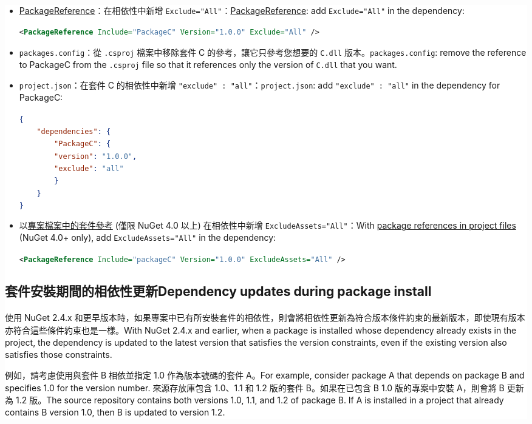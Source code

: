- <span data-ttu-id="7f7f5-191">[PackageReference](../consume-packages/package-references-in-project-files.md)：在相依性中新增 `Exclude="All"`：</span><span class="sxs-lookup"><span data-stu-id="7f7f5-191">[PackageReference](../consume-packages/package-references-in-project-files.md): add `Exclude="All"` in the dependency:</span></span>

    ```xml
    <PackageReference Include="PackageC" Version="1.0.0" Exclude="All" />
    ```

- <span data-ttu-id="7f7f5-192">`packages.config`：從 `.csproj` 檔案中移除套件 C 的參考，讓它只參考您想要的 `C.dll` 版本。</span><span class="sxs-lookup"><span data-stu-id="7f7f5-192">`packages.config`: remove the reference to PackageC from the `.csproj` file so that it references only the version of `C.dll` that you want.</span></span>
    
- <span data-ttu-id="7f7f5-193">`project.json`：在套件 C 的相依性中新增 `"exclude" : "all"`：</span><span class="sxs-lookup"><span data-stu-id="7f7f5-193">`project.json`: add `"exclude" : "all"` in the dependency for PackageC:</span></span>

    ```json
    {
        "dependencies": {
            "PackageC": {
            "version": "1.0.0",
            "exclude": "all"
            }
        }
    }
    ```

- <span data-ttu-id="7f7f5-194">以[專案檔案中的套件參考](../consume-packages/package-references-in-project-files.md) (僅限 NuGet 4.0 以上) 在相依性中新增 `ExcludeAssets="All"`：</span><span class="sxs-lookup"><span data-stu-id="7f7f5-194">With [package references in project files](../consume-packages/package-references-in-project-files.md) (NuGet 4.0+ only), add `ExcludeAssets="All"` in the dependency:</span></span>

    ```xml
    <PackageReference Include="packageC" Version="1.0.0" ExcludeAssets="All" />
    ```

## <a name="dependency-updates-during-package-install"></a><span data-ttu-id="7f7f5-195">套件安裝期間的相依性更新</span><span class="sxs-lookup"><span data-stu-id="7f7f5-195">Dependency updates during package install</span></span> 

<span data-ttu-id="7f7f5-196">使用 NuGet 2.4.x 和更早版本時，如果專案中已有所安裝套件的相依性，則會將相依性更新為符合版本條件約束的最新版本，即使現有版本亦符合這些條件約束也是一樣。</span><span class="sxs-lookup"><span data-stu-id="7f7f5-196">With NuGet 2.4.x and earlier, when a package is installed whose dependency already exists in the project, the dependency is updated to the latest version that satisfies the version constraints, even if the existing version also satisfies those constraints.</span></span> 

<span data-ttu-id="7f7f5-197">例如，請考慮使用與套件 B 相依並指定 1.0 作為版本號碼的套件 A。</span><span class="sxs-lookup"><span data-stu-id="7f7f5-197">For example, consider package A that depends on package B and specifies 1.0 for the version number.</span></span> <span data-ttu-id="7f7f5-198">來源存放庫包含 1.0、1.1 和 1.2 版的套件 B。如果在已包含 B 1.0 版的專案中安裝 A，則會將 B 更新為 1.2 版。</span><span class="sxs-lookup"><span data-stu-id="7f7f5-198">The source repository contains both versions 1.0, 1.1, and 1.2 of package B. If A is installed in a project that already contains B version 1.0, then B is updated to version 1.2.</span></span> 

